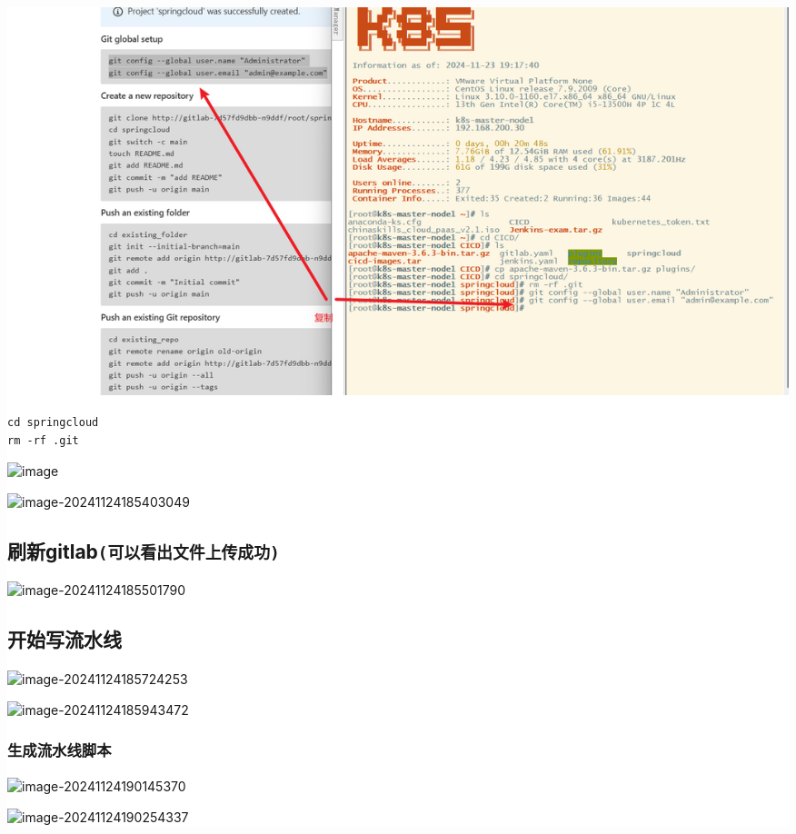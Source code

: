 ![image-20241123195117246](./node-image/image-20241123195117246.png)

```shell
cd springcloud
rm -rf .git
```

![image](https://github.com/user-attachments/assets/ff5e22ce-62bc-4702-8a9f-b4ab6ead3199)

![image-20241124185403049](./node-image/image-20241124185403049.png)

## 刷新gitlab`(可以看出文件上传成功)`

![image-20241124185501790](./node-image/image-20241124185501790.png)

## 开始写流水线

![image-20241124185724253](./node-image/image-20241124185724253.png)

[^上图，图片上的勾上]: 

![image-20241124185943472](./node-image/image-20241124185943472.png)

### 生成流水线脚本

![image-20241124190145370](./node-image/image-20241124190145370.png)

![image-20241124190254337](./node-image/image-20241124190254337.png)
